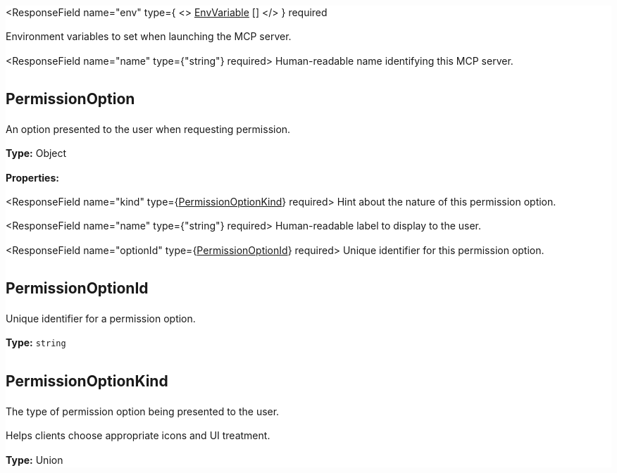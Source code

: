 <ResponseField
  name="env"
  type={
  <>
    <span>
      <a href="#envvariable">EnvVariable</a>
    </span>
    <span>[]</span>
  </>
}
  required
>
  Environment variables to set when launching the MCP server.
</ResponseField>

<ResponseField name="name" type={"string"} required>
  Human-readable name identifying this MCP server.
</ResponseField>

## <span class="font-mono">PermissionOption</span>

An option presented to the user when requesting permission.

**Type:** Object

**Properties:**

<ResponseField name="kind" type={<a href="#permissionoptionkind">PermissionOptionKind</a>} required>
  Hint about the nature of this permission option.
</ResponseField>

<ResponseField name="name" type={"string"} required>
  Human-readable label to display to the user.
</ResponseField>

<ResponseField name="optionId" type={<a href="#permissionoptionid">PermissionOptionId</a>} required>
  Unique identifier for this permission option.
</ResponseField>

## <span class="font-mono">PermissionOptionId</span>

Unique identifier for a permission option.

**Type:** `string`

## <span class="font-mono">PermissionOptionKind</span>

The type of permission option being presented to the user.

Helps clients choose appropriate icons and UI treatment.

**Type:** Union
